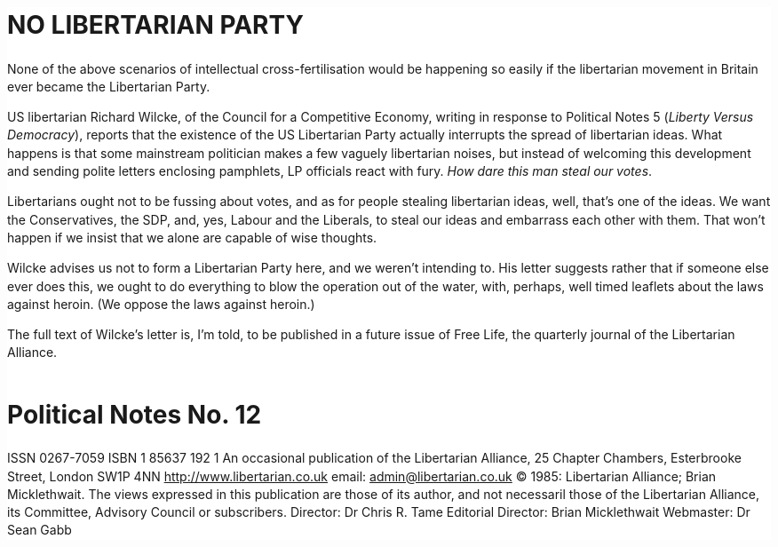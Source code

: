 # NO LIBERTARIAN PARTY

None of the above scenarios of intellectual cross-fertilisation
would be happening so easily if the libertarian movement in
Britain ever became the Libertarian Party.

US libertarian Richard Wilcke, of the Council for a Competitive Economy, writing in response to Political Notes 5 (*Liberty Versus Democracy*), reports that the existence of the US Libertarian Party actually interrupts the spread of libertarian ideas.
What happens is that some mainstream politician makes a few
vaguely libertarian noises, but instead of welcoming this development and sending polite letters enclosing pamphlets, LP officials react with fury. *How dare this man steal our votes*.

Libertarians ought not to be fussing about votes, and as for
people stealing libertarian ideas, well, that’s one of the ideas.
We want the Conservatives, the SDP, and, yes, Labour and the
Liberals, to steal our ideas and embarrass each other with them.
That won’t happen if we insist that we alone are capable of
wise thoughts.

Wilcke advises us not to form a Libertarian Party here, and we
weren’t intending to. His letter suggests rather that if someone
else ever does this, we ought to do everything to blow the
operation out of the water, with, perhaps, well timed leaflets
about the laws against heroin. (We oppose the laws against
heroin.)

The full text of Wilcke’s letter is, I’m told, to be published in a
future issue of Free Life, the quarterly journal of the Libertarian Alliance.

# Political Notes No. 12

ISSN 0267-7059 ISBN 1 85637 192 1
An occasional publication of the Libertarian Alliance,
25 Chapter Chambers, Esterbrooke Street, London SW1P 4NN
http://www.libertarian.co.uk email: admin@libertarian.co.uk
© 1985: Libertarian Alliance; Brian Micklethwait.
The views expressed in this publication are those of its author,
and not necessaril those of the Libertarian Alliance, its
Committee, Advisory Council or subscribers.
Director: Dr Chris R. Tame
Editorial Director: Brian Micklethwait
Webmaster: Dr Sean Gabb

